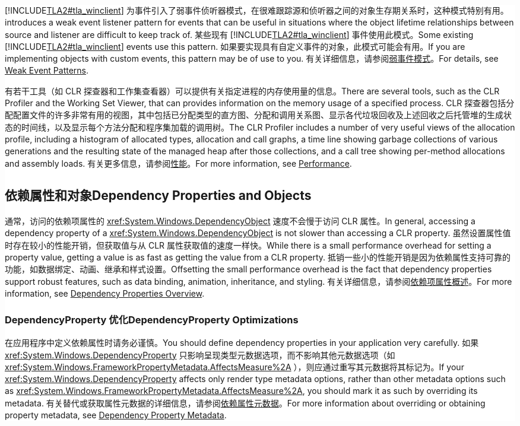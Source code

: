  [!INCLUDE[TLA2#tla_winclient](../../../includes/tla2sharptla-winclient-md.md)] <span data-ttu-id="3cfae-110">为事件引入了弱事件侦听器模式，在很难跟踪源和侦听器之间的对象生存期关系时，这种模式特别有用。</span><span class="sxs-lookup"><span data-stu-id="3cfae-110">introduces a weak event listener pattern for events that can be useful in situations where the object lifetime relationships between source and listener are difficult to keep track of.</span></span> <span data-ttu-id="3cfae-111">某些现有 [!INCLUDE[TLA2#tla_winclient](../../../includes/tla2sharptla-winclient-md.md)] 事件使用此模式。</span><span class="sxs-lookup"><span data-stu-id="3cfae-111">Some existing [!INCLUDE[TLA2#tla_winclient](../../../includes/tla2sharptla-winclient-md.md)] events use this pattern.</span></span> <span data-ttu-id="3cfae-112">如果要实现具有自定义事件的对象，此模式可能会有用。</span><span class="sxs-lookup"><span data-stu-id="3cfae-112">If you are implementing objects with custom events, this pattern may be of use to you.</span></span> <span data-ttu-id="3cfae-113">有关详细信息，请参阅[弱事件模式](weak-event-patterns.md)。</span><span class="sxs-lookup"><span data-stu-id="3cfae-113">For details, see [Weak Event Patterns](weak-event-patterns.md).</span></span>  
  
 <span data-ttu-id="3cfae-114">有若干工具（如 CLR 探查器和工作集查看器）可以提供有关指定进程的内存使用量的信息。</span><span class="sxs-lookup"><span data-stu-id="3cfae-114">There are several tools, such as the CLR Profiler and the Working Set Viewer, that can provides information on the memory usage of a specified process.</span></span> <span data-ttu-id="3cfae-115">CLR 探查器包括分配配置文件的许多非常有用的视图，其中包括已分配类型的直方图、分配和调用关系图、显示各代垃圾回收及上述回收之后托管堆的生成状态的时间线，以及显示每个方法分配和程序集加载的调用树。</span><span class="sxs-lookup"><span data-stu-id="3cfae-115">The CLR Profiler includes a number of very useful views of the allocation profile, including a histogram of allocated types, allocation and call graphs, a time line showing garbage collections of various generations and the resulting state of the managed heap after those collections, and a call tree showing per-method allocations and assembly loads.</span></span> <span data-ttu-id="3cfae-116">有关更多信息，请参阅[性能](/previous-versions/aa497289(v=msdn.10))。</span><span class="sxs-lookup"><span data-stu-id="3cfae-116">For more information, see [Performance](/previous-versions/aa497289(v=msdn.10)).</span></span>  
  
<a name="DPs_and_Objects"></a>

## <a name="dependency-properties-and-objects"></a><span data-ttu-id="3cfae-117">依赖属性和对象</span><span class="sxs-lookup"><span data-stu-id="3cfae-117">Dependency Properties and Objects</span></span>  

 <span data-ttu-id="3cfae-118">通常，访问的依赖项属性的 <xref:System.Windows.DependencyObject> 速度不会慢于访问 CLR 属性。</span><span class="sxs-lookup"><span data-stu-id="3cfae-118">In general, accessing a dependency property of a <xref:System.Windows.DependencyObject> is not slower than accessing a CLR property.</span></span> <span data-ttu-id="3cfae-119">虽然设置属性值时存在较小的性能开销，但获取值与从 CLR 属性获取值的速度一样快。</span><span class="sxs-lookup"><span data-stu-id="3cfae-119">While there is a small performance overhead for setting a property value, getting a value is as fast as getting the value from a CLR property.</span></span> <span data-ttu-id="3cfae-120">抵销一些小的性能开销是因为依赖属性支持可靠的功能，如数据绑定、动画、继承和样式设置。</span><span class="sxs-lookup"><span data-stu-id="3cfae-120">Offsetting the small performance overhead is the fact that dependency properties support robust features, such as data binding, animation, inheritance, and styling.</span></span> <span data-ttu-id="3cfae-121">有关详细信息，请参阅[依赖项属性概述](dependency-properties-overview.md)。</span><span class="sxs-lookup"><span data-stu-id="3cfae-121">For more information, see [Dependency Properties Overview](dependency-properties-overview.md).</span></span>  
  
### <a name="dependencyproperty-optimizations"></a><span data-ttu-id="3cfae-122">DependencyProperty 优化</span><span class="sxs-lookup"><span data-stu-id="3cfae-122">DependencyProperty Optimizations</span></span>  

 <span data-ttu-id="3cfae-123">在应用程序中定义依赖属性时请务必谨慎。</span><span class="sxs-lookup"><span data-stu-id="3cfae-123">You should define dependency properties in your application very carefully.</span></span> <span data-ttu-id="3cfae-124">如果 <xref:System.Windows.DependencyProperty> 只影响呈现类型元数据选项，而不影响其他元数据选项（如 <xref:System.Windows.FrameworkPropertyMetadata.AffectsMeasure%2A> ），则应通过重写其元数据将其标记为。</span><span class="sxs-lookup"><span data-stu-id="3cfae-124">If your <xref:System.Windows.DependencyProperty> affects only render type metadata options, rather than other metadata options such as <xref:System.Windows.FrameworkPropertyMetadata.AffectsMeasure%2A>, you should mark it as such by overriding its metadata.</span></span> <span data-ttu-id="3cfae-125">有关替代或获取属性元数据的详细信息，请参阅[依赖属性元数据](dependency-property-metadata.md)。</span><span class="sxs-lookup"><span data-stu-id="3cfae-125">For more information about overriding or obtaining property metadata, see [Dependency Property Metadata](dependency-property-metadata.md).</span></span>  
  